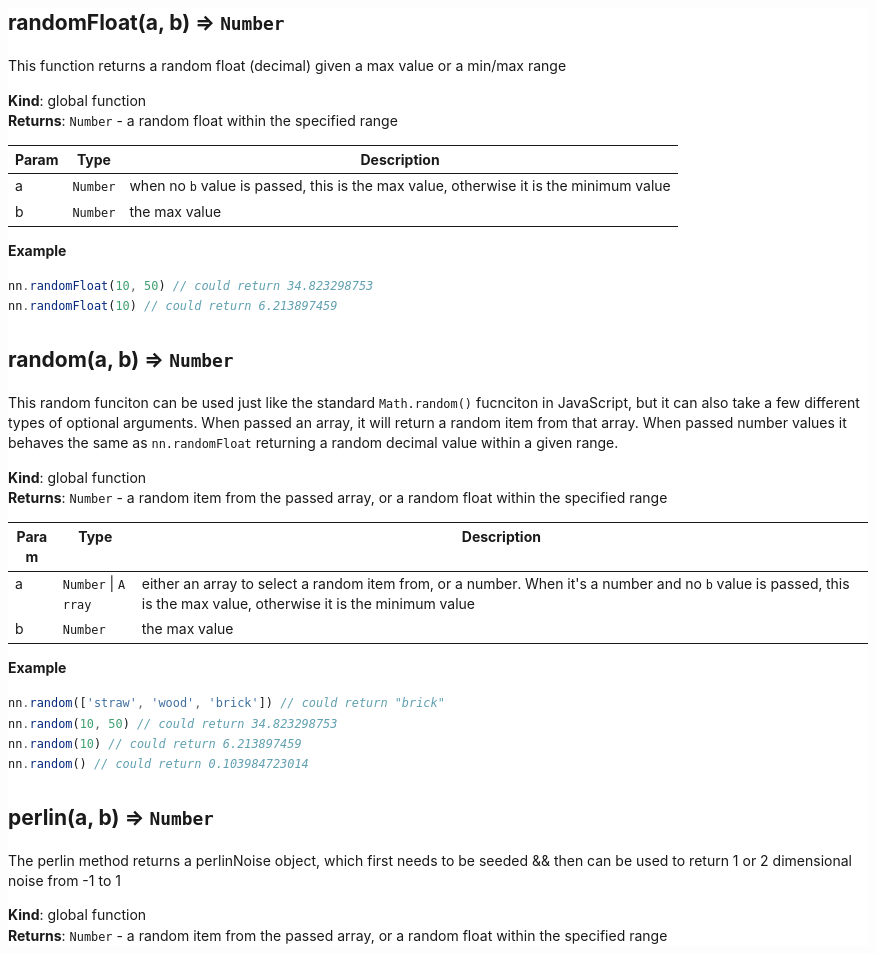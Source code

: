 ## randomFloat(a, b) ⇒ <code>Number</code>
This function returns a random float (decimal) given a max value or a min/max range

**Kind**: global function  
**Returns**: <code>Number</code> - a random float within the specified range  

| Param | Type | Description |
| --- | --- | --- |
| a | <code>Number</code> | when no `b` value is passed, this is the max value, otherwise it is the minimum value |
| b | <code>Number</code> | the max value |

**Example**  
```js
nn.randomFloat(10, 50) // could return 34.823298753
nn.randomFloat(10) // could return 6.213897459
```
<a name="random"></a>

## random(a, b) ⇒ <code>Number</code>
This random funciton can be used just like the standard `Math.random()` fucnciton in JavaScript, but it can also take a few different types of optional arguments. When passed an array, it will return a random item from that array. When passed number values it behaves the same as `nn.randomFloat` returning a random decimal value within a given range.

**Kind**: global function  
**Returns**: <code>Number</code> - a random item from the passed array, or a random float within the specified range  

| Param | Type | Description |
| --- | --- | --- |
| a | <code>Number</code> \| <code>Array</code> | either an array to select a random item from, or a number. When it's a number and no `b` value is passed, this is the max value, otherwise it is the minimum value |
| b | <code>Number</code> | the max value |

**Example**  
```js
nn.random(['straw', 'wood', 'brick']) // could return "brick"
nn.random(10, 50) // could return 34.823298753
nn.random(10) // could return 6.213897459
nn.random() // could return 0.103984723014
```
<a name="perlin"></a>

## perlin(a, b) ⇒ <code>Number</code>
The perlin method returns a perlinNoise object, which first needs to be seeded && then can be used to return 1 or 2 dimensional noise from -1 to 1

**Kind**: global function  
**Returns**: <code>Number</code> - a random item from the passed array, or a random float within the specified range  
